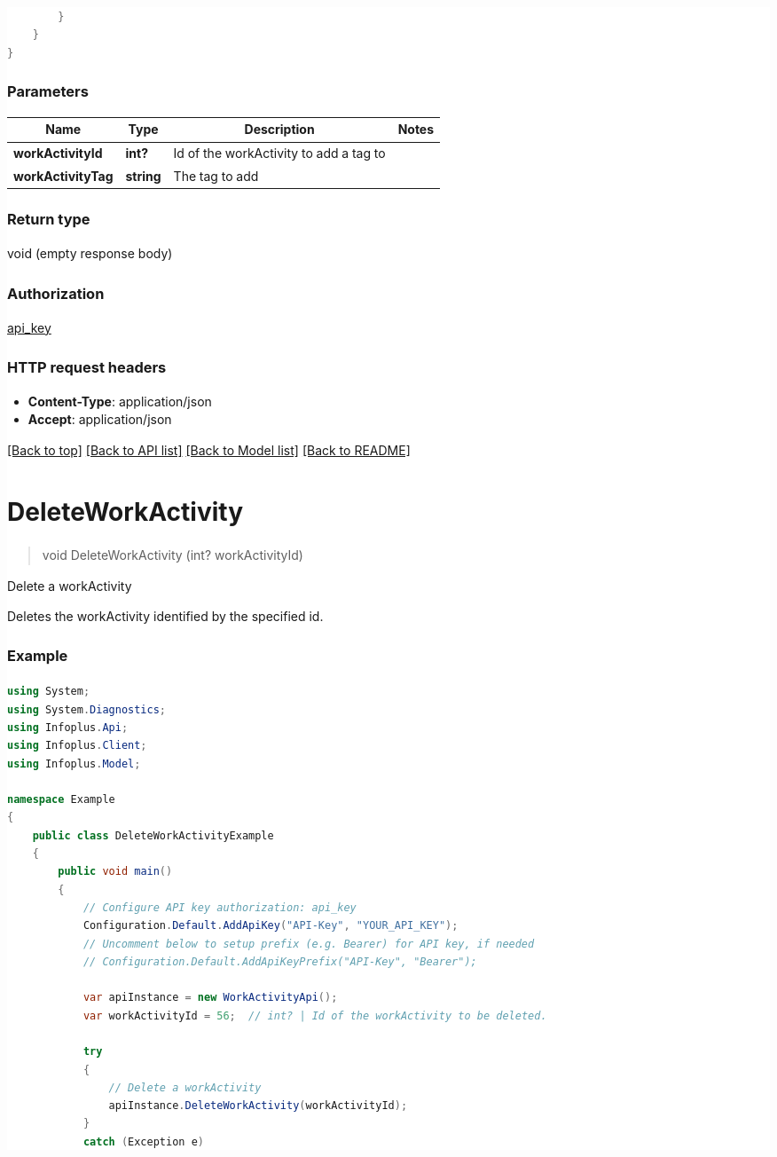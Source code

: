 ```csharp
        }
    }
}
```

### Parameters

Name | Type | Description  | Notes
------------- | ------------- | ------------- | -------------
 **workActivityId** | **int?**| Id of the workActivity to add a tag to | 
 **workActivityTag** | **string**| The tag to add | 

### Return type

void (empty response body)

### Authorization

[api_key](../README.md#api_key)

### HTTP request headers

 - **Content-Type**: application/json
 - **Accept**: application/json

[[Back to top]](#) [[Back to API list]](../README.md#documentation-for-api-endpoints) [[Back to Model list]](../README.md#documentation-for-models) [[Back to README]](../README.md)

<a name="deleteworkactivity"></a>
# **DeleteWorkActivity**
> void DeleteWorkActivity (int? workActivityId)

Delete a workActivity

Deletes the workActivity identified by the specified id.

### Example
```csharp
using System;
using System.Diagnostics;
using Infoplus.Api;
using Infoplus.Client;
using Infoplus.Model;

namespace Example
{
    public class DeleteWorkActivityExample
    {
        public void main()
        {
            // Configure API key authorization: api_key
            Configuration.Default.AddApiKey("API-Key", "YOUR_API_KEY");
            // Uncomment below to setup prefix (e.g. Bearer) for API key, if needed
            // Configuration.Default.AddApiKeyPrefix("API-Key", "Bearer");

            var apiInstance = new WorkActivityApi();
            var workActivityId = 56;  // int? | Id of the workActivity to be deleted.

            try
            {
                // Delete a workActivity
                apiInstance.DeleteWorkActivity(workActivityId);
            }
            catch (Exception e)
```